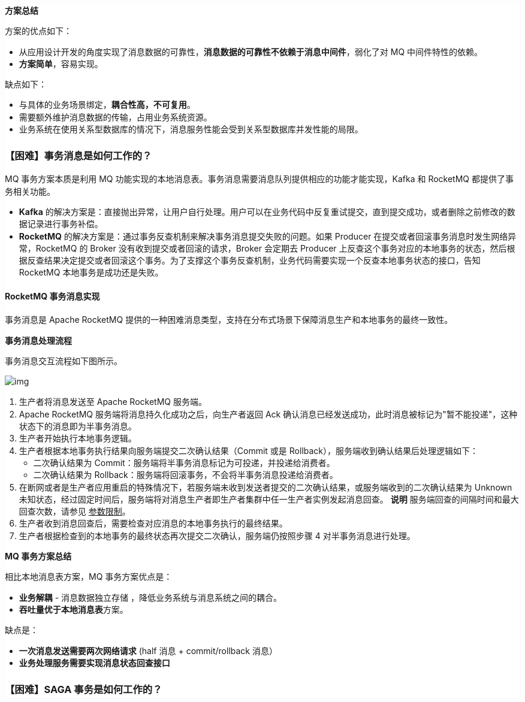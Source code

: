 **方案总结**

方案的优点如下：

- 从应用设计开发的角度实现了消息数据的可靠性，**消息数据的可靠性不依赖于消息中间件**，弱化了对 MQ 中间件特性的依赖。
- **方案简单**，容易实现。

缺点如下：

- 与具体的业务场景绑定，**耦合性高，不可复用**。
- 需要额外维护消息数据的传输，占用业务系统资源。
- 业务系统在使用关系型数据库的情况下，消息服务性能会受到关系型数据库并发性能的局限。

### 【困难】事务消息是如何工作的？

MQ 事务方案本质是利用 MQ 功能实现的本地消息表。事务消息需要消息队列提供相应的功能才能实现，Kafka 和 RocketMQ 都提供了事务相关功能。

- **Kafka** 的解决方案是：直接抛出异常，让用户自行处理。用户可以在业务代码中反复重试提交，直到提交成功，或者删除之前修改的数据记录进行事务补偿。
- **RocketMQ** 的解决方案是：通过事务反查机制来解决事务消息提交失败的问题。如果 Producer 在提交或者回滚事务消息时发生网络异常，RocketMQ 的 Broker 没有收到提交或者回滚的请求，Broker 会定期去 Producer 上反查这个事务对应的本地事务的状态，然后根据反查结果决定提交或者回滚这个事务。为了支撑这个事务反查机制，业务代码需要实现一个反查本地事务状态的接口，告知 RocketMQ 本地事务是成功还是失败。

#### RocketMQ 事务消息实现

事务消息是 Apache RocketMQ 提供的一种困难消息类型，支持在分布式场景下保障消息生产和本地事务的最终一致性。

**事务消息处理流程**

事务消息交互流程如下图所示。

![img](https://raw.githubusercontent.com/dunwu/images/master/snap/202405140759853.png)

1. 生产者将消息发送至 Apache RocketMQ 服务端。
2. Apache RocketMQ 服务端将消息持久化成功之后，向生产者返回 Ack 确认消息已经发送成功，此时消息被标记为"暂不能投递"，这种状态下的消息即为半事务消息。
3. 生产者开始执行本地事务逻辑。
4. 生产者根据本地事务执行结果向服务端提交二次确认结果（Commit 或是 Rollback），服务端收到确认结果后处理逻辑如下：
   - 二次确认结果为 Commit：服务端将半事务消息标记为可投递，并投递给消费者。
   - 二次确认结果为 Rollback：服务端将回滚事务，不会将半事务消息投递给消费者。
5. 在断网或者是生产者应用重启的特殊情况下，若服务端未收到发送者提交的二次确认结果，或服务端收到的二次确认结果为 Unknown 未知状态，经过固定时间后，服务端将对消息生产者即生产者集群中任一生产者实例发起消息回查。 **说明** 服务端回查的间隔时间和最大回查次数，请参见 [参数限制](https://rocketmq.apache.org/zh/docs/introduction/03limits)。
6. 生产者收到消息回查后，需要检查对应消息的本地事务执行的最终结果。
7. 生产者根据检查到的本地事务的最终状态再次提交二次确认，服务端仍按照步骤 4 对半事务消息进行处理。

**MQ 事务方案总结**

相比本地消息表方案，MQ 事务方案优点是：

- **业务解耦** - 消息数据独立存储 ，降低业务系统与消息系统之间的耦合。
- **吞吐量优于本地消息表**方案。

缺点是：

- **一次消息发送需要两次网络请求** (half 消息 + commit/rollback 消息）
- **业务处理服务需要实现消息状态回查接口**

### 【困难】SAGA 事务是如何工作的？

